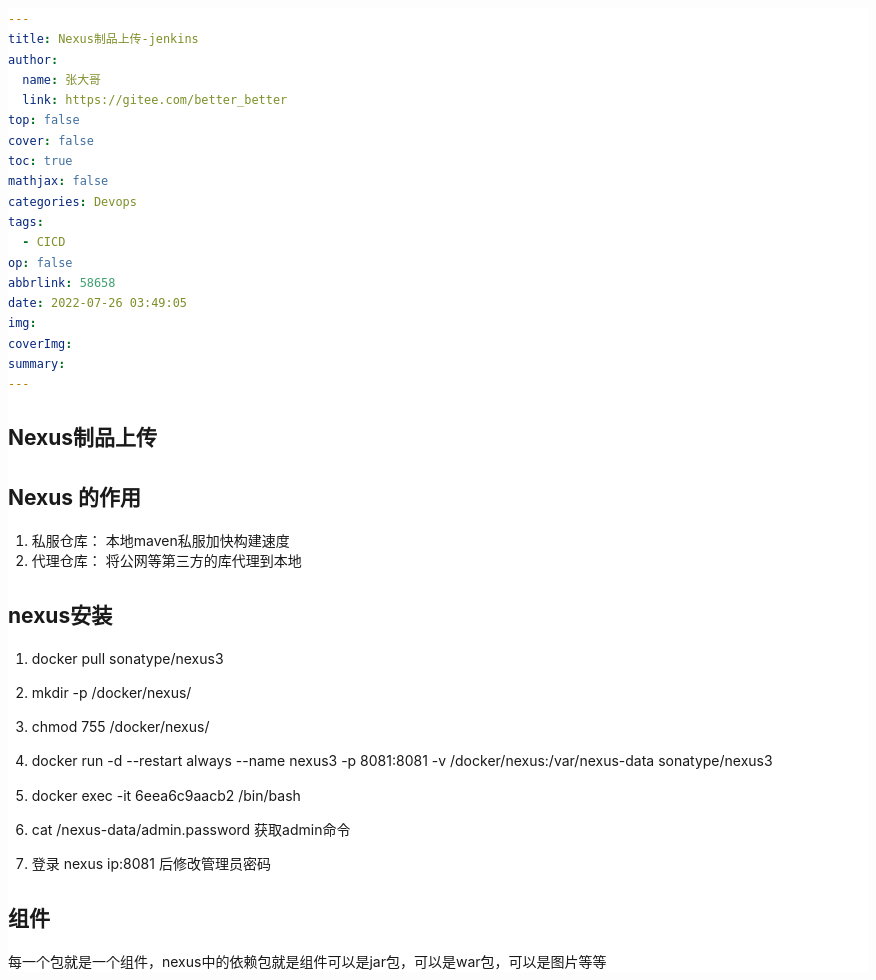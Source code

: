 ```yaml
---
title: Nexus制品上传-jenkins
author: 
  name: 张大哥
  link: https://gitee.com/better_better
top: false
cover: false
toc: true
mathjax: false
categories: Devops
tags:
  - CICD
op: false
abbrlink: 58658
date: 2022-07-26 03:49:05
img:
coverImg:
summary:
---
```


## Nexus制品上传



## Nexus 的作用

1. 私服仓库： 本地maven私服加快构建速度
2. 代理仓库： 将公网等第三方的库代理到本地

## nexus安装

1.  docker pull sonatype/nexus3 

2. mkdir -p /docker/nexus/

3. chmod 755 /docker/nexus/ 

4.  docker run -d --restart always --name nexus3 -p 8081:8081 -v /docker/nexus:/var/nexus-data sonatype/nexus3 

5.  docker exec -it 6eea6c9aacb2 /bin/bash 

6. cat  /nexus-data/admin.password  获取admin命令

7. 登录 nexus ip:8081 后修改管理员密码

   

## 组件

每一个包就是一个组件，nexus中的依赖包就是组件可以是jar包，可以是war包，可以是图片等等
